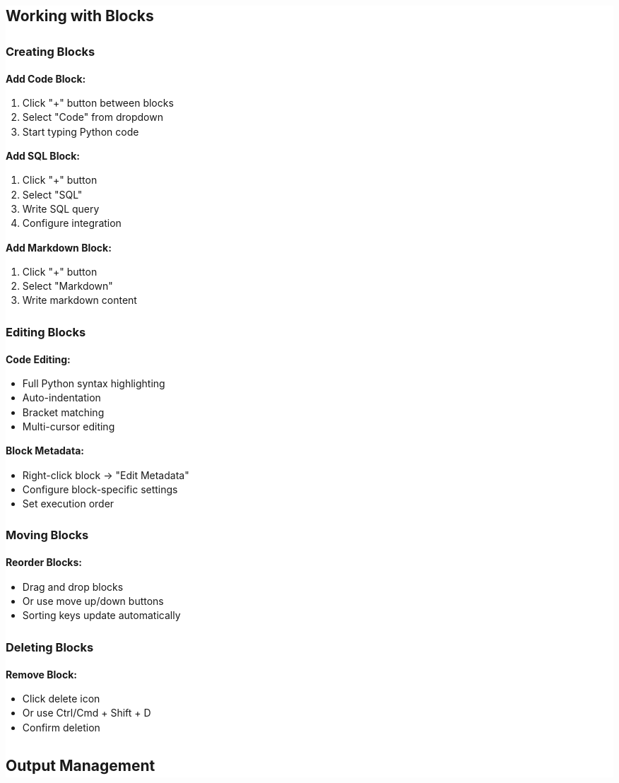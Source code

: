 



## Working with Blocks

### Creating Blocks

**Add Code Block:**
1. Click "+" button between blocks
2. Select "Code" from dropdown
3. Start typing Python code

**Add SQL Block:**
1. Click "+" button
2. Select "SQL"
3. Write SQL query
4. Configure integration

**Add Markdown Block:**
1. Click "+" button
2. Select "Markdown"
3. Write markdown content





### Editing Blocks

**Code Editing:**
- Full Python syntax highlighting
- Auto-indentation
- Bracket matching
- Multi-cursor editing

**Block Metadata:**
- Right-click block → "Edit Metadata"
- Configure block-specific settings
- Set execution order

### Moving Blocks

**Reorder Blocks:**
- Drag and drop blocks
- Or use move up/down buttons
- Sorting keys update automatically

### Deleting Blocks

**Remove Block:**
- Click delete icon
- Or use Ctrl/Cmd + Shift + D
- Confirm deletion

## Output Management
